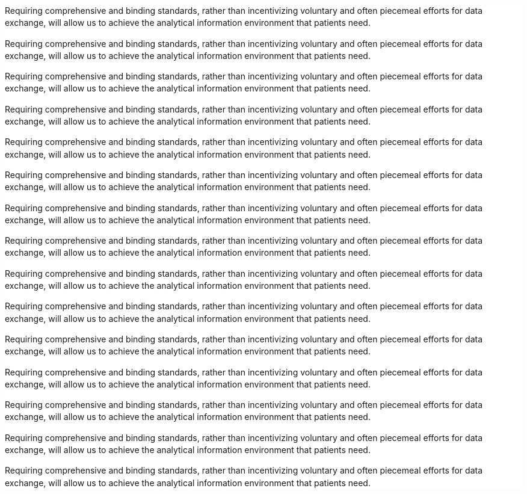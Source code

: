 Requiring comprehensive and binding standards, rather than incentivizing voluntary and often piecemeal efforts for data exchange, will allow us to achieve the analytical information environment that patients need.

Requiring comprehensive and binding standards, rather than incentivizing voluntary and often piecemeal efforts for data exchange, will allow us to achieve the analytical information environment that patients need.

Requiring comprehensive and binding standards, rather than incentivizing voluntary and often piecemeal efforts for data exchange, will allow us to achieve the analytical information environment that patients need.

Requiring comprehensive and binding standards, rather than incentivizing voluntary and often piecemeal efforts for data exchange, will allow us to achieve the analytical information environment that patients need.

Requiring comprehensive and binding standards, rather than incentivizing voluntary and often piecemeal efforts for data exchange, will allow us to achieve the analytical information environment that patients need.

Requiring comprehensive and binding standards, rather than incentivizing voluntary and often piecemeal efforts for data exchange, will allow us to achieve the analytical information environment that patients need.

Requiring comprehensive and binding standards, rather than incentivizing voluntary and often piecemeal efforts for data exchange, will allow us to achieve the analytical information environment that patients need.

Requiring comprehensive and binding standards, rather than incentivizing voluntary and often piecemeal efforts for data exchange, will allow us to achieve the analytical information environment that patients need.

Requiring comprehensive and binding standards, rather than incentivizing voluntary and often piecemeal efforts for data exchange, will allow us to achieve the analytical information environment that patients need.

Requiring comprehensive and binding standards, rather than incentivizing voluntary and often piecemeal efforts for data exchange, will allow us to achieve the analytical information environment that patients need.

Requiring comprehensive and binding standards, rather than incentivizing voluntary and often piecemeal efforts for data exchange, will allow us to achieve the analytical information environment that patients need.

Requiring comprehensive and binding standards, rather than incentivizing voluntary and often piecemeal efforts for data exchange, will allow us to achieve the analytical information environment that patients need.

Requiring comprehensive and binding standards, rather than incentivizing voluntary and often piecemeal efforts for data exchange, will allow us to achieve the analytical information environment that patients need.

Requiring comprehensive and binding standards, rather than incentivizing voluntary and often piecemeal efforts for data exchange, will allow us to achieve the analytical information environment that patients need.

Requiring comprehensive and binding standards, rather than incentivizing voluntary and often piecemeal efforts for data exchange, will allow us to achieve the analytical information environment that patients need.

